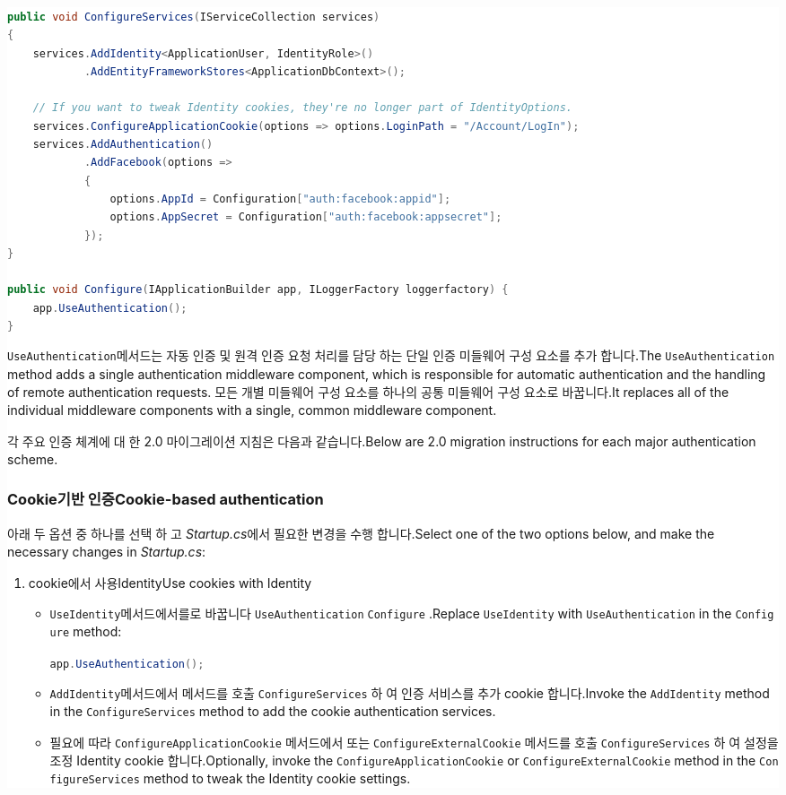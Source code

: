 ```csharp
public void ConfigureServices(IServiceCollection services)
{
    services.AddIdentity<ApplicationUser, IdentityRole>()
            .AddEntityFrameworkStores<ApplicationDbContext>();

    // If you want to tweak Identity cookies, they're no longer part of IdentityOptions.
    services.ConfigureApplicationCookie(options => options.LoginPath = "/Account/LogIn");
    services.AddAuthentication()
            .AddFacebook(options =>
            {
                options.AppId = Configuration["auth:facebook:appid"];
                options.AppSecret = Configuration["auth:facebook:appsecret"];
            });
}

public void Configure(IApplicationBuilder app, ILoggerFactory loggerfactory) {
    app.UseAuthentication();
}
```

<span data-ttu-id="20c0a-120">`UseAuthentication`메서드는 자동 인증 및 원격 인증 요청 처리를 담당 하는 단일 인증 미들웨어 구성 요소를 추가 합니다.</span><span class="sxs-lookup"><span data-stu-id="20c0a-120">The `UseAuthentication` method adds a single authentication middleware component, which is responsible for automatic authentication and the handling of remote authentication requests.</span></span> <span data-ttu-id="20c0a-121">모든 개별 미들웨어 구성 요소를 하나의 공통 미들웨어 구성 요소로 바꿉니다.</span><span class="sxs-lookup"><span data-stu-id="20c0a-121">It replaces all of the individual middleware components with a single, common middleware component.</span></span>

<span data-ttu-id="20c0a-122">각 주요 인증 체계에 대 한 2.0 마이그레이션 지침은 다음과 같습니다.</span><span class="sxs-lookup"><span data-stu-id="20c0a-122">Below are 2.0 migration instructions for each major authentication scheme.</span></span>

### <a name="no-loccookie-based-authentication"></a><span data-ttu-id="20c0a-123">Cookie기반 인증</span><span class="sxs-lookup"><span data-stu-id="20c0a-123">Cookie-based authentication</span></span>

<span data-ttu-id="20c0a-124">아래 두 옵션 중 하나를 선택 하 고 *Startup.cs*에서 필요한 변경을 수행 합니다.</span><span class="sxs-lookup"><span data-stu-id="20c0a-124">Select one of the two options below, and make the necessary changes in *Startup.cs*:</span></span>

1. <span data-ttu-id="20c0a-125">cookie에서 사용Identity</span><span class="sxs-lookup"><span data-stu-id="20c0a-125">Use cookies with Identity</span></span>
    - <span data-ttu-id="20c0a-126">`UseIdentity`메서드에서를로 바꿉니다 `UseAuthentication` `Configure` .</span><span class="sxs-lookup"><span data-stu-id="20c0a-126">Replace `UseIdentity` with `UseAuthentication` in the `Configure` method:</span></span>

        ```csharp
        app.UseAuthentication();
        ```

    - <span data-ttu-id="20c0a-127">`AddIdentity`메서드에서 메서드를 호출 `ConfigureServices` 하 여 인증 서비스를 추가 cookie 합니다.</span><span class="sxs-lookup"><span data-stu-id="20c0a-127">Invoke the `AddIdentity` method in the `ConfigureServices` method to add the cookie authentication services.</span></span>
    - <span data-ttu-id="20c0a-128">필요에 따라 `ConfigureApplicationCookie` 메서드에서 또는 `ConfigureExternalCookie` 메서드를 호출 `ConfigureServices` 하 여 설정을 조정 Identity cookie 합니다.</span><span class="sxs-lookup"><span data-stu-id="20c0a-128">Optionally, invoke the `ConfigureApplicationCookie` or `ConfigureExternalCookie` method in the `ConfigureServices` method to tweak the Identity cookie settings.</span></span>
